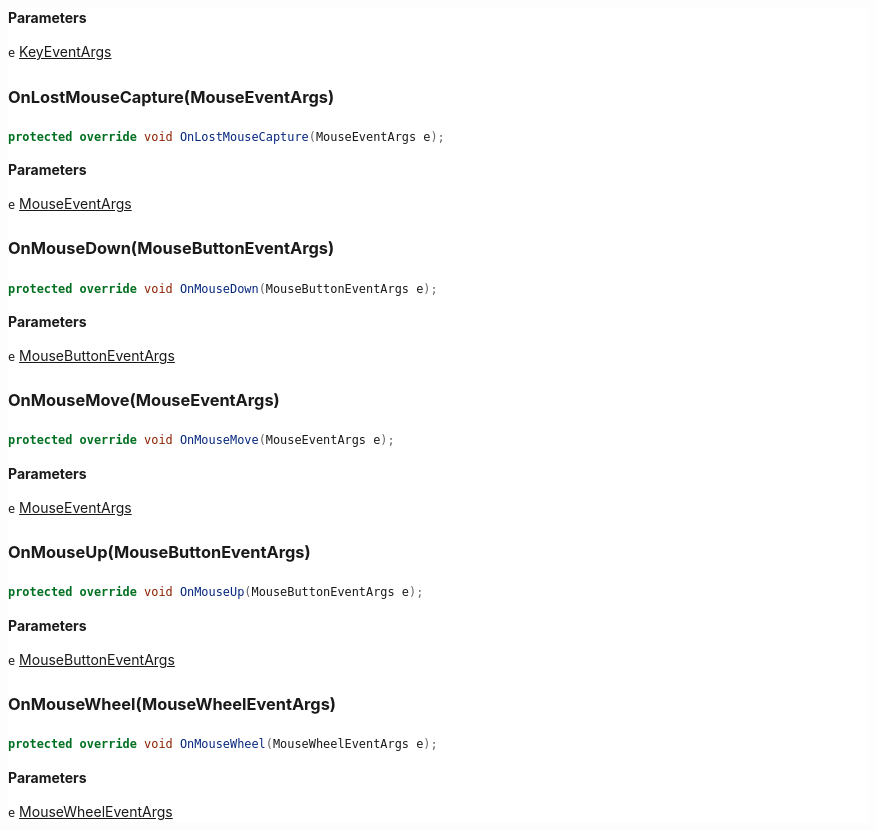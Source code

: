 **Parameters**  
  
`e` [KeyEventArgs](https://docs.microsoft.com/en-us/dotnet/api/System.Windows.Input.KeyEventArgs)  
  
### OnLostMouseCapture(MouseEventArgs)  
  
```csharp  
protected override void OnLostMouseCapture(MouseEventArgs e);  
```  
  
**Parameters**  
  
`e` [MouseEventArgs](https://docs.microsoft.com/en-us/dotnet/api/System.Windows.Input.MouseEventArgs)  
  
### OnMouseDown(MouseButtonEventArgs)  
  
```csharp  
protected override void OnMouseDown(MouseButtonEventArgs e);  
```  
  
**Parameters**  
  
`e` [MouseButtonEventArgs](https://docs.microsoft.com/en-us/dotnet/api/System.Windows.Input.MouseButtonEventArgs)  
  
### OnMouseMove(MouseEventArgs)  
  
```csharp  
protected override void OnMouseMove(MouseEventArgs e);  
```  
  
**Parameters**  
  
`e` [MouseEventArgs](https://docs.microsoft.com/en-us/dotnet/api/System.Windows.Input.MouseEventArgs)  
  
### OnMouseUp(MouseButtonEventArgs)  
  
```csharp  
protected override void OnMouseUp(MouseButtonEventArgs e);  
```  
  
**Parameters**  
  
`e` [MouseButtonEventArgs](https://docs.microsoft.com/en-us/dotnet/api/System.Windows.Input.MouseButtonEventArgs)  
  
### OnMouseWheel(MouseWheelEventArgs)  
  
```csharp  
protected override void OnMouseWheel(MouseWheelEventArgs e);  
```  
  
**Parameters**  
  
`e` [MouseWheelEventArgs](https://docs.microsoft.com/en-us/dotnet/api/System.Windows.Input.MouseWheelEventArgs)  
  